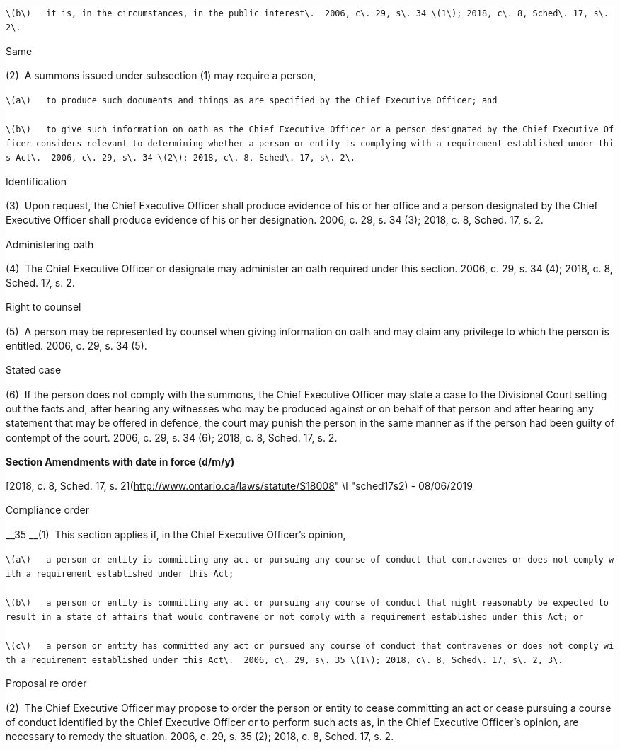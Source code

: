 	\(b\)	it is, in the circumstances, in the public interest\.  2006, c\. 29, s\. 34 \(1\); 2018, c\. 8, Sched\. 17, s\. 2\.

Same

\(2\)  A summons issued under subsection \(1\) may require a person,

	\(a\)	to produce such documents and things as are specified by the Chief Executive Officer; and

	\(b\)	to give such information on oath as the Chief Executive Officer or a person designated by the Chief Executive Officer considers relevant to determining whether a person or entity is complying with a requirement established under this Act\.  2006, c\. 29, s\. 34 \(2\); 2018, c\. 8, Sched\. 17, s\. 2\.

Identification

\(3\)  Upon request, the Chief Executive Officer shall produce evidence of his or her office and a person designated by the Chief Executive Officer shall produce evidence of his or her designation\.  2006, c\. 29, s\. 34 \(3\); 2018, c\. 8, Sched\. 17, s\. 2\.

Administering oath

\(4\)  The Chief Executive Officer or designate may administer an oath required under this section\.  2006, c\. 29, s\. 34 \(4\); 2018, c\. 8, Sched\. 17, s\. 2\.

Right to counsel

\(5\)  A person may be represented by counsel when giving information on oath and may claim any privilege to which the person is entitled\.  2006, c\. 29, s\. 34 \(5\)\.

Stated case

\(6\)  If the person does not comply with the summons, the Chief Executive Officer may state a case to the Divisional Court setting out the facts and, after hearing any witnesses who may be produced against or on behalf of that person and after hearing any statement that may be offered in defence, the court may punish the person in the same manner as if the person had been guilty of contempt of the court\.  2006, c\. 29, s\. 34 \(6\); 2018, c\. 8, Sched\. 17, s\. 2\.

__Section Amendments with date in force \(d/m/y\)__

[2018, c\. 8, Sched\. 17, s\. 2](http://www.ontario.ca/laws/statute/S18008" \l "sched17s2) \- 08/06/2019

Compliance order

<a id="BK44"></a>__35 __\(1\)  This section applies if, in the Chief Executive Officer’s opinion,

	\(a\)	a person or entity is committing any act or pursuing any course of conduct that contravenes or does not comply with a requirement established under this Act;

	\(b\)	a person or entity is committing any act or pursuing any course of conduct that might reasonably be expected to result in a state of affairs that would contravene or not comply with a requirement established under this Act; or

	\(c\)	a person or entity has committed any act or pursued any course of conduct that contravenes or does not comply with a requirement established under this Act\.  2006, c\. 29, s\. 35 \(1\); 2018, c\. 8, Sched\. 17, s\. 2, 3\.

Proposal re order

\(2\)  The Chief Executive Officer may propose to order the person or entity to cease committing an act or cease pursuing a course of conduct identified by the Chief Executive Officer or to perform such acts as, in the Chief Executive Officer’s opinion, are necessary to remedy the situation\.  2006, c\. 29, s\. 35 \(2\); 2018, c\. 8, Sched\. 17, s\. 2\.
